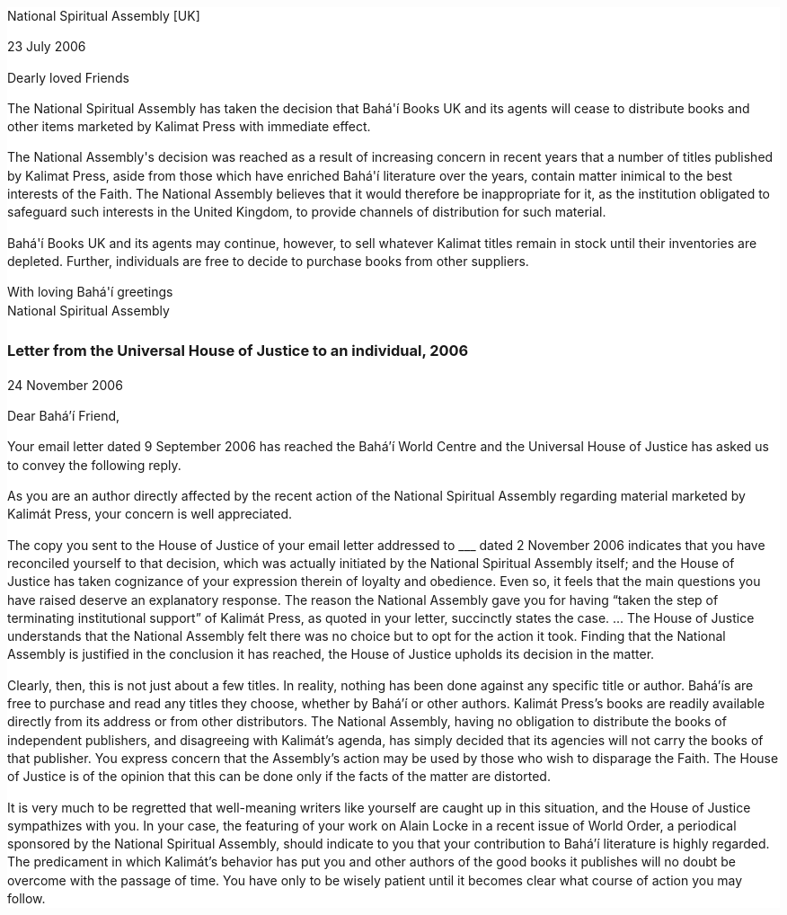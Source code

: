 National Spiritual Assembly \[UK\]

23 July 2006

Dearly loved Friends

The National Spiritual Assembly has taken the decision that Bahá'í Books UK and its agents will cease to distribute books and other items marketed by Kalimat Press with immediate effect.

The National Assembly's decision was reached as a result of increasing concern in recent years that a number of titles published by Kalimat Press, aside from those which have enriched Bahá'í literature over the years, contain matter inimical to the best interests of the Faith. The National Assembly believes that it would therefore be inappropriate for it, as the institution obligated to safeguard such interests in the United Kingdom, to provide channels of distribution for such material.

Bahá'í Books UK and its agents may continue, however, to sell whatever Kalimat titles remain in stock until their inventories are depleted. Further, individuals are free to decide to purchase books from other suppliers.

With loving Bahá'í greetings  
National Spiritual Assembly

### Letter from the Universal House of Justice to an individual, 2006

24 November 2006

Dear Bahá’í Friend,

Your email letter dated 9 September 2006 has reached the Bahá’í World Centre and the Universal House of Justice has asked us to convey the following reply.

As you are an author directly affected by the recent action of the National Spiritual Assembly regarding material marketed by Kalimát Press, your concern is well appreciated.

The copy you sent to the House of Justice of your email letter addressed to ___ dated 2 November 2006 indicates that you have reconciled yourself to that decision, which was actually initiated by the National Spiritual Assembly itself; and the House of Justice has taken cognizance of your expression therein of loyalty and obedience. Even so, it feels that the main questions you have raised deserve an explanatory response. The reason the National Assembly gave you for having “taken the step of terminating institutional support” of Kalimát Press, as quoted in your letter, succinctly states the case. ... The House of Justice understands that the National Assembly felt there was no choice but to opt for the action it took. Finding that the National Assembly is justified in the conclusion it has reached, the House of Justice upholds its decision in the matter.

Clearly, then, this is not just about a few titles. In reality, nothing has been done against any specific title or author. Bahá’ís are free to purchase and read any titles they choose, whether by Bahá’í or other authors. Kalimát Press’s books are readily available directly from its address or from other distributors. The National Assembly, having no obligation to distribute the books of independent publishers, and disagreeing with Kalimát’s agenda, has simply decided that its agencies will not carry the books of that publisher. You express concern that the Assembly’s action may be used by those who wish to disparage the Faith. The House of Justice is of the opinion that this can be done only if the facts of the matter are distorted.

It is very much to be regretted that well-meaning writers like yourself are caught up in this situation, and the House of Justice sympathizes with you. In your case, the featuring of your work on Alain Locke in a recent issue of World Order, a periodical sponsored by the National Spiritual Assembly, should indicate to you that your contribution to Bahá’í literature is highly regarded. The predicament in which Kalimát’s behavior has put you and other authors of the good books it publishes will no doubt be overcome with the passage of time. You have only to be wisely patient until it becomes clear what course of action you may follow.
